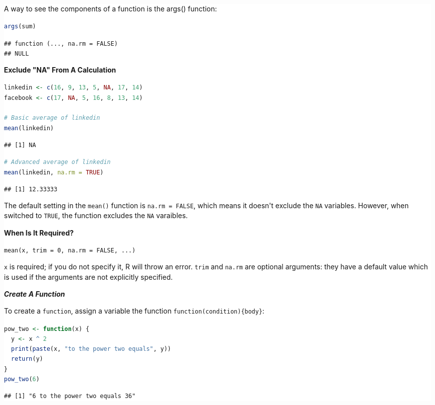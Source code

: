 A way to see the components of a function is the args() function:


```r
args(sum)
```

```
## function (..., na.rm = FALSE) 
## NULL
```

**Exclude "NA" From A Calculation**


```r
linkedin <- c(16, 9, 13, 5, NA, 17, 14)
facebook <- c(17, NA, 5, 16, 8, 13, 14)

# Basic average of linkedin
mean(linkedin)
```

```
## [1] NA
```

```r
# Advanced average of linkedin
mean(linkedin, na.rm = TRUE)
```

```
## [1] 12.33333
```

The default setting in the `mean()` function is `na.rm = FALSE`, which means it doesn't exclude the `NA` variables. However, when switched to `TRUE`, the function excludes the `NA` varaibles.

**When Is It Required?**

    mean(x, trim = 0, na.rm = FALSE, ...)

`x` is required; if you do not specify it, R will throw an error. `trim` and `na.rm` are optional arguments: they have a default value which is used if the arguments are not explicitly specified.

***Create A Function***

To create a `function`, assign a variable the function `function(condition){body}`:

```r
pow_two <- function(x) {
  y <- x ^ 2
  print(paste(x, "to the power two equals", y))
  return(y)
}
pow_two(6)
```

```
## [1] "6 to the power two equals 36"
```
